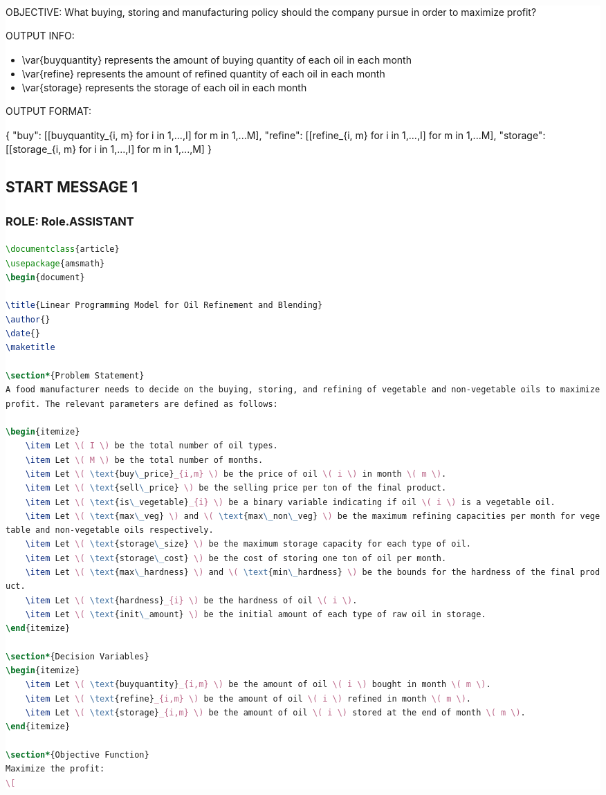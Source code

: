 
OBJECTIVE: What buying, storing and manufacturing policy should the company pursue in order to maximize profit?

OUTPUT INFO: 

- \var{buyquantity} represents the amount of buying quantity of each oil in each month
- \var{refine} represents the amount of refined quantity of each oil in each month
- \var{storage} represents the storage of each oil in each month
 
OUTPUT FORMAT: 

{
    "buy": [[buyquantity_{i, m} for i in 1,...,I] for m in 1,...M],
    "refine": [[refine_{i, m} for i in 1,...,I] for m in 1,...M],
    "storage": [[storage_{i, m} for i in 1,...,I] for m in 1,...,M]
} 

</DESCRIPTION>


## START MESSAGE 1 
### ROLE: Role.ASSISTANT
```latex
\documentclass{article}
\usepackage{amsmath}
\begin{document}

\title{Linear Programming Model for Oil Refinement and Blending}
\author{}
\date{}
\maketitle

\section*{Problem Statement}
A food manufacturer needs to decide on the buying, storing, and refining of vegetable and non-vegetable oils to maximize profit. The relevant parameters are defined as follows:

\begin{itemize}
    \item Let \( I \) be the total number of oil types.
    \item Let \( M \) be the total number of months.
    \item Let \( \text{buy\_price}_{i,m} \) be the price of oil \( i \) in month \( m \).
    \item Let \( \text{sell\_price} \) be the selling price per ton of the final product.
    \item Let \( \text{is\_vegetable}_{i} \) be a binary variable indicating if oil \( i \) is a vegetable oil.
    \item Let \( \text{max\_veg} \) and \( \text{max\_non\_veg} \) be the maximum refining capacities per month for vegetable and non-vegetable oils respectively.
    \item Let \( \text{storage\_size} \) be the maximum storage capacity for each type of oil.
    \item Let \( \text{storage\_cost} \) be the cost of storing one ton of oil per month.
    \item Let \( \text{max\_hardness} \) and \( \text{min\_hardness} \) be the bounds for the hardness of the final product.
    \item Let \( \text{hardness}_{i} \) be the hardness of oil \( i \).
    \item Let \( \text{init\_amount} \) be the initial amount of each type of raw oil in storage.
\end{itemize}

\section*{Decision Variables}
\begin{itemize}
    \item Let \( \text{buyquantity}_{i,m} \) be the amount of oil \( i \) bought in month \( m \).
    \item Let \( \text{refine}_{i,m} \) be the amount of oil \( i \) refined in month \( m \).
    \item Let \( \text{storage}_{i,m} \) be the amount of oil \( i \) stored at the end of month \( m \).
\end{itemize}

\section*{Objective Function}
Maximize the profit:
\[
```